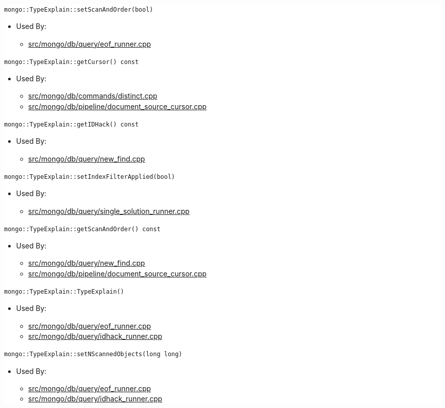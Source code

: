 <div></div>

    mongo::TypeExplain::setScanAndOrder(bool)

- Used By:

    - [src/mongo/db/query/eof\_runner.cpp](../../../../core\_query\_system/query\_execution)

<div></div>

    mongo::TypeExplain::getCursor() const

- Used By:

    - [src/mongo/db/commands/distinct.cpp](../../../../query\_and\_operation\_handling/database\_commands)
    - [src/mongo/db/pipeline/document\_source\_cursor.cpp](../../../../core\_query\_system/aggregation\_framework)

<div></div>

    mongo::TypeExplain::getIDHack() const

- Used By:

    - [src/mongo/db/query/new\_find.cpp](../../../../core\_query\_system/query\_system\_entry\_points)

<div></div>

    mongo::TypeExplain::setIndexFilterApplied(bool)

- Used By:

    - [src/mongo/db/query/single\_solution\_runner.cpp](../../../../core\_query\_system/query\_execution)

<div></div>

    mongo::TypeExplain::getScanAndOrder() const

- Used By:

    - [src/mongo/db/query/new\_find.cpp](../../../../core\_query\_system/query\_system\_entry\_points)
    - [src/mongo/db/pipeline/document\_source\_cursor.cpp](../../../../core\_query\_system/aggregation\_framework)

<div></div>

    mongo::TypeExplain::TypeExplain()

- Used By:

    - [src/mongo/db/query/eof\_runner.cpp](../../../../core\_query\_system/query\_execution)
    - [src/mongo/db/query/idhack\_runner.cpp](../../../../core\_query\_system/query\_execution)

<div></div>

    mongo::TypeExplain::setNScannedObjects(long long)

- Used By:

    - [src/mongo/db/query/eof\_runner.cpp](../../../../core\_query\_system/query\_execution)
    - [src/mongo/db/query/idhack\_runner.cpp](../../../../core\_query\_system/query\_execution)
